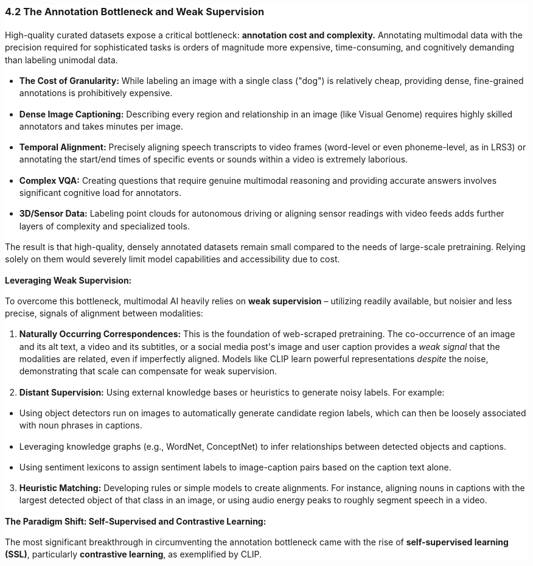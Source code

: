 ### 4.2 The Annotation Bottleneck and Weak Supervision

High-quality curated datasets expose a critical bottleneck: **annotation cost and complexity.** Annotating multimodal data with the precision required for sophisticated tasks is orders of magnitude more expensive, time-consuming, and cognitively demanding than labeling unimodal data.

*   **The Cost of Granularity:** While labeling an image with a single class ("dog") is relatively cheap, providing dense, fine-grained annotations is prohibitively expensive.

*   **Dense Image Captioning:** Describing every region and relationship in an image (like Visual Genome) requires highly skilled annotators and takes minutes per image.

*   **Temporal Alignment:** Precisely aligning speech transcripts to video frames (word-level or even phoneme-level, as in LRS3) or annotating the start/end times of specific events or sounds within a video is extremely laborious.

*   **Complex VQA:** Creating questions that require genuine multimodal reasoning and providing accurate answers involves significant cognitive load for annotators.

*   **3D/Sensor Data:** Labeling point clouds for autonomous driving or aligning sensor readings with video feeds adds further layers of complexity and specialized tools.

The result is that high-quality, densely annotated datasets remain small compared to the needs of large-scale pretraining. Relying solely on them would severely limit model capabilities and accessibility due to cost.

**Leveraging Weak Supervision:**

To overcome this bottleneck, multimodal AI heavily relies on **weak supervision** – utilizing readily available, but noisier and less precise, signals of alignment between modalities:

1.  **Naturally Occurring Correspondences:** This is the foundation of web-scraped pretraining. The co-occurrence of an image and its alt text, a video and its subtitles, or a social media post's image and user caption provides a *weak signal* that the modalities are related, even if imperfectly aligned. Models like CLIP learn powerful representations *despite* the noise, demonstrating that scale can compensate for weak supervision.

2.  **Distant Supervision:** Using external knowledge bases or heuristics to generate noisy labels. For example:

*   Using object detectors run on images to automatically generate candidate region labels, which can then be loosely associated with noun phrases in captions.

*   Leveraging knowledge graphs (e.g., WordNet, ConceptNet) to infer relationships between detected objects and captions.

*   Using sentiment lexicons to assign sentiment labels to image-caption pairs based on the caption text alone.

3.  **Heuristic Matching:** Developing rules or simple models to create alignments. For instance, aligning nouns in captions with the largest detected object of that class in an image, or using audio energy peaks to roughly segment speech in a video.

**The Paradigm Shift: Self-Supervised and Contrastive Learning:**

The most significant breakthrough in circumventing the annotation bottleneck came with the rise of **self-supervised learning (SSL)**, particularly **contrastive learning**, as exemplified by CLIP.
